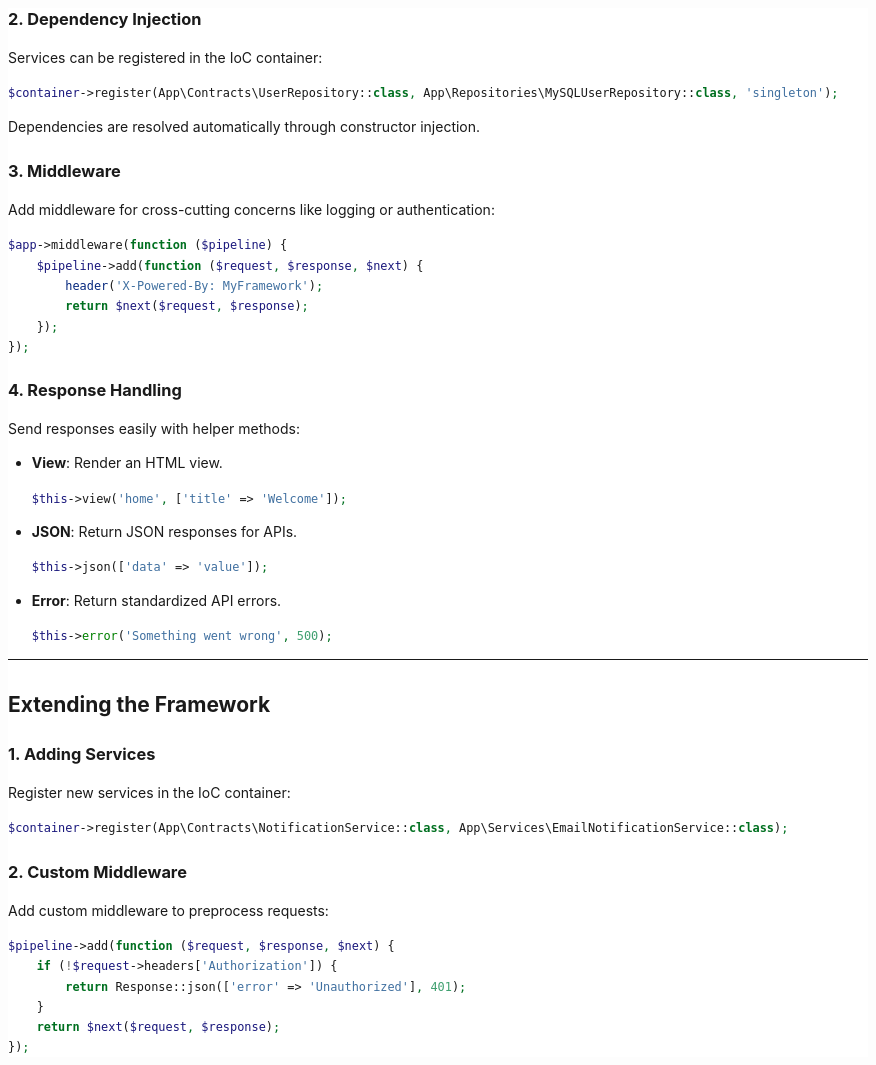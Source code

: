 ### **2. Dependency Injection**
Services can be registered in the IoC container:
```php
$container->register(App\Contracts\UserRepository::class, App\Repositories\MySQLUserRepository::class, 'singleton');
```
Dependencies are resolved automatically through constructor injection.

### **3. Middleware**
Add middleware for cross-cutting concerns like logging or authentication:
```php
$app->middleware(function ($pipeline) {
    $pipeline->add(function ($request, $response, $next) {
        header('X-Powered-By: MyFramework');
        return $next($request, $response);
    });
});
```

### **4. Response Handling**
Send responses easily with helper methods:
- **View**: Render an HTML view.
  ```php
  $this->view('home', ['title' => 'Welcome']);
  ```
- **JSON**: Return JSON responses for APIs.
  ```php
  $this->json(['data' => 'value']);
  ```
- **Error**: Return standardized API errors.
  ```php
  $this->error('Something went wrong', 500);
  ```

---

## **Extending the Framework**

### **1. Adding Services**
Register new services in the IoC container:
```php
$container->register(App\Contracts\NotificationService::class, App\Services\EmailNotificationService::class);
```

### **2. Custom Middleware**
Add custom middleware to preprocess requests:
```php
$pipeline->add(function ($request, $response, $next) {
    if (!$request->headers['Authorization']) {
        return Response::json(['error' => 'Unauthorized'], 401);
    }
    return $next($request, $response);
});
```
